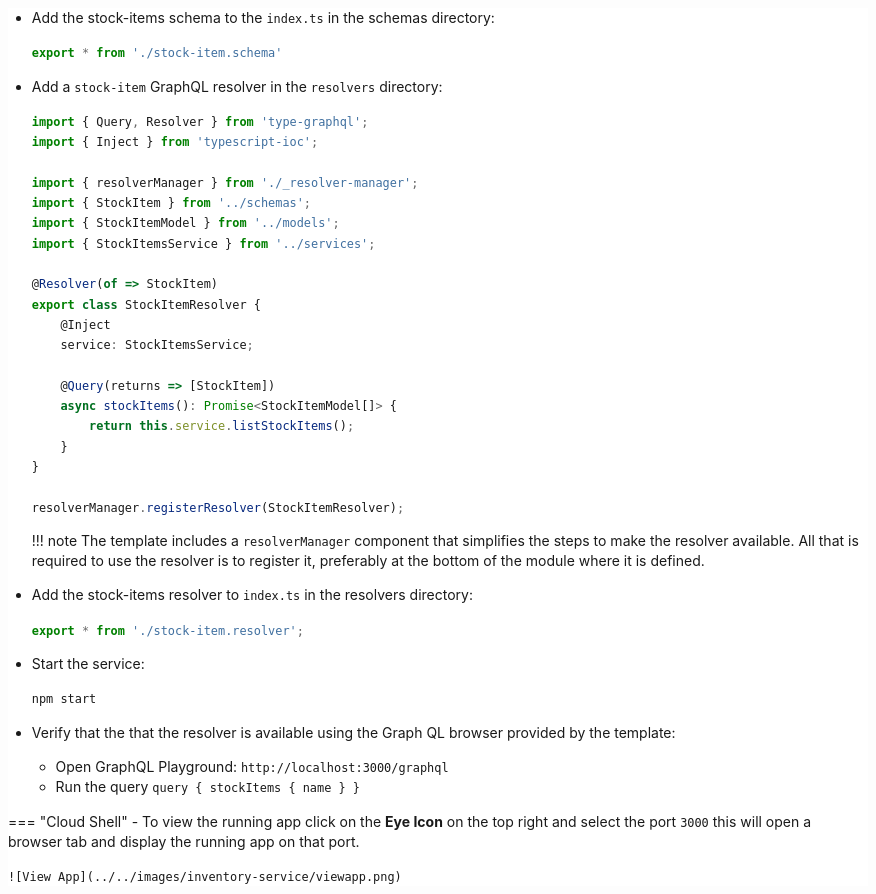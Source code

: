 - Add the stock-items schema to the `index.ts` in the schemas directory:
    ```typescript title="src/schemas/index.ts"
    export * from './stock-item.schema'
    ```

- Add a `stock-item` GraphQL resolver in the `resolvers` directory:
    ```typescript title="src/resolvers/stock-item.resolver.ts"
    import { Query, Resolver } from 'type-graphql';
    import { Inject } from 'typescript-ioc';

    import { resolverManager } from './_resolver-manager';
    import { StockItem } from '../schemas';
    import { StockItemModel } from '../models';
    import { StockItemsService } from '../services';

    @Resolver(of => StockItem)
    export class StockItemResolver {
        @Inject
        service: StockItemsService;

        @Query(returns => [StockItem])
        async stockItems(): Promise<StockItemModel[]> {
            return this.service.listStockItems();
        }
    }

    resolverManager.registerResolver(StockItemResolver);
    ```

    !!! note
        The template includes a `resolverManager` component that simplifies the steps to
        make the resolver available. All that is required to use the resolver is to register it, preferably
        at the bottom of the module where it is defined.

- Add the stock-items resolver to `index.ts` in the resolvers directory:
    ```typescript title="src/resolvers/index.ts"
    export * from './stock-item.resolver';
    ```

- Start the service:
    ```bash
    npm start
    ```
- Verify that the that the resolver is available using the Graph QL browser provided by the template:
    - Open GraphQL Playground: `http://localhost:3000/graphql`
    - Run the query `query { stockItems { name } }`

=== "Cloud Shell" 
    - To view the running app click on the **Eye Icon** on the top right and select the port `3000` this will open a browser tab and display the running app on that port.

    ![View App](../../images/inventory-service/viewapp.png)
